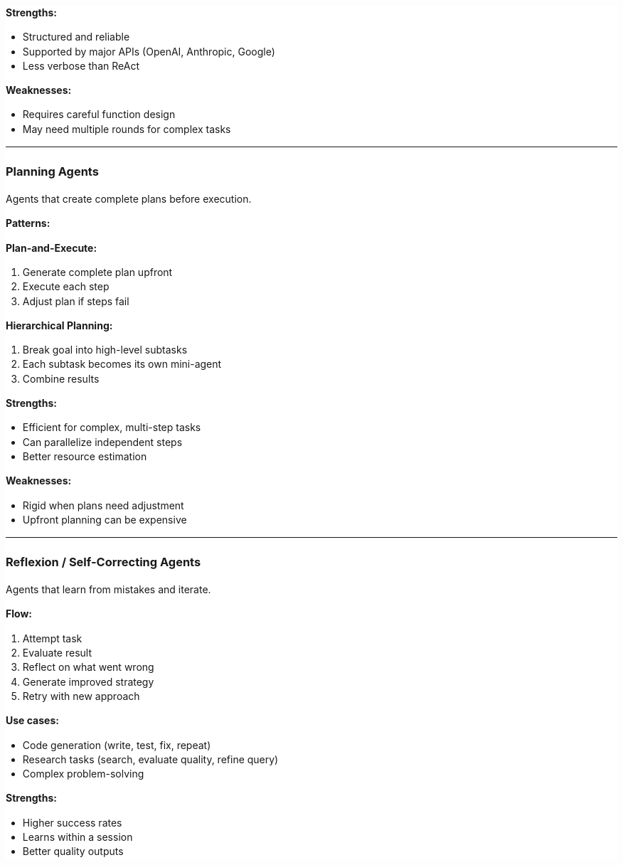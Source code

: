 **Strengths:**
- Structured and reliable
- Supported by major APIs (OpenAI, Anthropic, Google)
- Less verbose than ReAct

**Weaknesses:**
- Requires careful function design
- May need multiple rounds for complex tasks

---

### Planning Agents

Agents that create complete plans before execution.

**Patterns:**

**Plan-and-Execute:**
1. Generate complete plan upfront
2. Execute each step
3. Adjust plan if steps fail

**Hierarchical Planning:**
1. Break goal into high-level subtasks
2. Each subtask becomes its own mini-agent
3. Combine results

**Strengths:**
- Efficient for complex, multi-step tasks
- Can parallelize independent steps
- Better resource estimation

**Weaknesses:**
- Rigid when plans need adjustment
- Upfront planning can be expensive

---

### Reflexion / Self-Correcting Agents

Agents that learn from mistakes and iterate.

**Flow:**
1. Attempt task
2. Evaluate result
3. Reflect on what went wrong
4. Generate improved strategy
5. Retry with new approach

**Use cases:**
- Code generation (write, test, fix, repeat)
- Research tasks (search, evaluate quality, refine query)
- Complex problem-solving

**Strengths:**
- Higher success rates
- Learns within a session
- Better quality outputs
